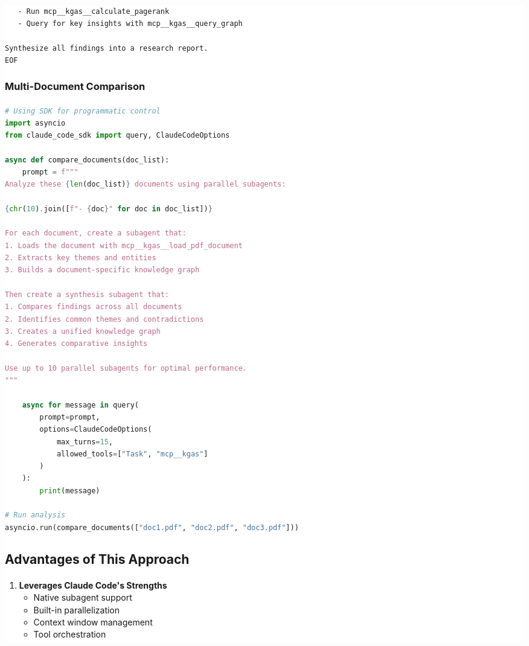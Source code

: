 ```bash
   - Run mcp__kgas__calculate_pagerank
   - Query for key insights with mcp__kgas__query_graph

Synthesize all findings into a research report.
EOF
```

### Multi-Document Comparison

```python
# Using SDK for programmatic control
import asyncio
from claude_code_sdk import query, ClaudeCodeOptions

async def compare_documents(doc_list):
    prompt = f"""
Analyze these {len(doc_list)} documents using parallel subagents:

{chr(10).join([f"- {doc}" for doc in doc_list])}

For each document, create a subagent that:
1. Loads the document with mcp__kgas__load_pdf_document
2. Extracts key themes and entities
3. Builds a document-specific knowledge graph

Then create a synthesis subagent that:
1. Compares findings across all documents
2. Identifies common themes and contradictions
3. Creates a unified knowledge graph
4. Generates comparative insights

Use up to 10 parallel subagents for optimal performance.
"""
    
    async for message in query(
        prompt=prompt,
        options=ClaudeCodeOptions(
            max_turns=15,
            allowed_tools=["Task", "mcp__kgas"]
        )
    ):
        print(message)

# Run analysis
asyncio.run(compare_documents(["doc1.pdf", "doc2.pdf", "doc3.pdf"]))
```

## Advantages of This Approach

1. **Leverages Claude Code's Strengths**
   - Native subagent support
   - Built-in parallelization
   - Context window management
   - Tool orchestration
